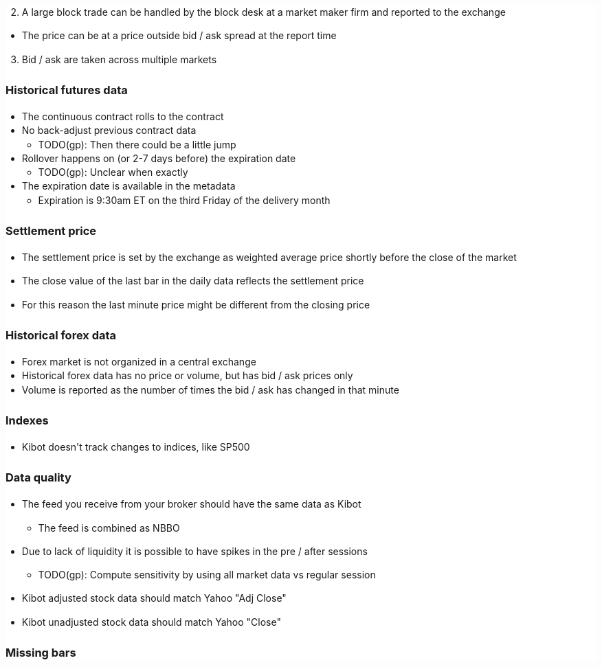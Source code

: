 2. A large block trade can be handled by the block desk at a market maker firm
   and reported to the exchange

-   The price can be at a price outside bid / ask spread at the report time

3. Bid / ask are taken across multiple markets

### Historical futures data

-   The continuous contract rolls to the contract
-   No back-adjust previous contract data
    -   TODO(gp): Then there could be a little jump
-   Rollover happens on (or 2-7 days before) the expiration date
    -   TODO(gp): Unclear when exactly
-   The expiration date is available in the metadata
    -   Expiration is 9:30am ET on the third Friday of the delivery month

### Settlement price

-   The settlement price is set by the exchange as weighted average price
    shortly before the close of the market
-   The close value of the last bar in the daily data reflects the settlement
    price

-   For this reason the last minute price might be different from the closing
    price

### Historical forex data

-   Forex market is not organized in a central exchange
-   Historical forex data has no price or volume, but has bid / ask prices only
-   Volume is reported as the number of times the bid / ask has changed in that
    minute

### Indexes

-   Kibot doesn't track changes to indices, like SP500

### Data quality

-   The feed you receive from your broker should have the same data as Kibot

    -   The feed is combined as NBBO

-   Due to lack of liquidity it is possible to have spikes in the pre / after
    sessions

    -   TODO(gp): Compute sensitivity by using all market data vs regular
        session

-   Kibot adjusted stock data should match Yahoo "Adj Close"
-   Kibot unadjusted stock data should match Yahoo "Close"

### Missing bars
